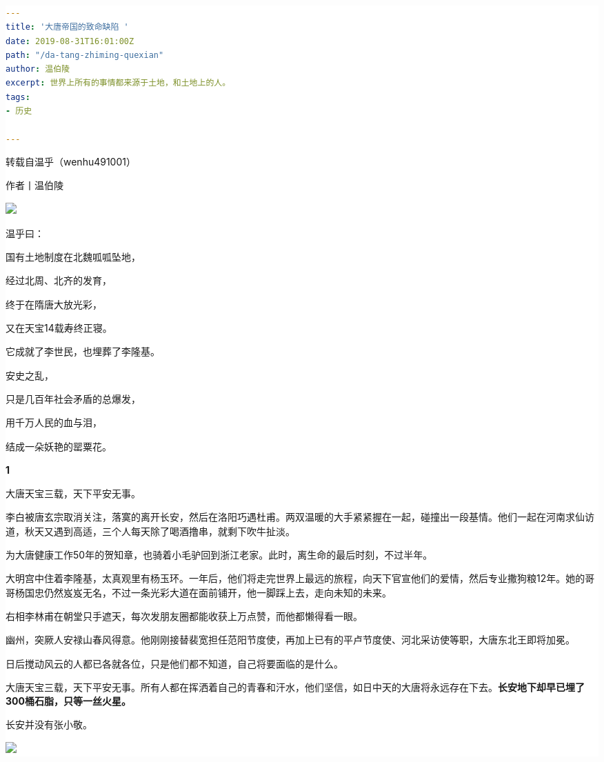 ```yaml
---
title: '大唐帝国的致命缺陷 '
date: 2019-08-31T16:01:00Z
path: "/da-tang-zhiming-quexian"
author: 温伯陵
excerpt: 世界上所有的事情都来源于土地，和土地上的人。
tags:
- 历史

---
```

转载自温乎（wenhu491001）

作者丨温伯陵

![](http://5b0988e595225.cdn.sohucs.com/images/20190805/a3a4982b13fe4878a6352b75b8654cb3.jpeg)

温乎曰：

国有土地制度在北魏呱呱坠地，

经过北周、北齐的发育，

终于在隋唐大放光彩，

又在天宝14载寿终正寝。

它成就了李世民，也埋葬了李隆基。

安史之乱，

只是几百年社会矛盾的总爆发，

用千万人民的血与泪，

结成一朵妖艳的罂粟花。

**1**

大唐天宝三载，天下平安无事。

李白被唐玄宗取消关注，落寞的离开长安，然后在洛阳巧遇杜甫。两双温暖的大手紧紧握在一起，碰撞出一段基情。他们一起在河南求仙访道，秋天又遇到高适，三个人每天除了喝酒撸串，就剩下吹牛扯淡。

为大唐健康工作50年的贺知章，也骑着小毛驴回到浙江老家。此时，离生命的最后时刻，不过半年。

大明宫中住着李隆基，太真观里有杨玉环。一年后，他们将走完世界上最远的旅程，向天下官宣他们的爱情，然后专业撒狗粮12年。她的哥哥杨国忠仍然岌岌无名，不过一条光彩大道在面前铺开，他一脚踩上去，走向未知的未来。

右相李林甫在朝堂只手遮天，每次发朋友圈都能收获上万点赞，而他都懒得看一眼。

幽州，突厥人安禄山春风得意。他刚刚接替裴宽担任范阳节度使，再加上已有的平卢节度使、河北采访使等职，大唐东北王即将加冕。

日后搅动风云的人都已各就各位，只是他们都不知道，自己将要面临的是什么。

大唐天宝三载，天下平安无事。所有人都在挥洒着自己的青春和汗水，他们坚信，如日中天的大唐将永远存在下去。**长安地下却早已埋了300桶石脂，只等一丝火星。**

长安并没有张小敬。

![](http://5b0988e595225.cdn.sohucs.com/images/20190805/8efcb07a5b224677ac80d7dd02f07dd5.jpeg)
